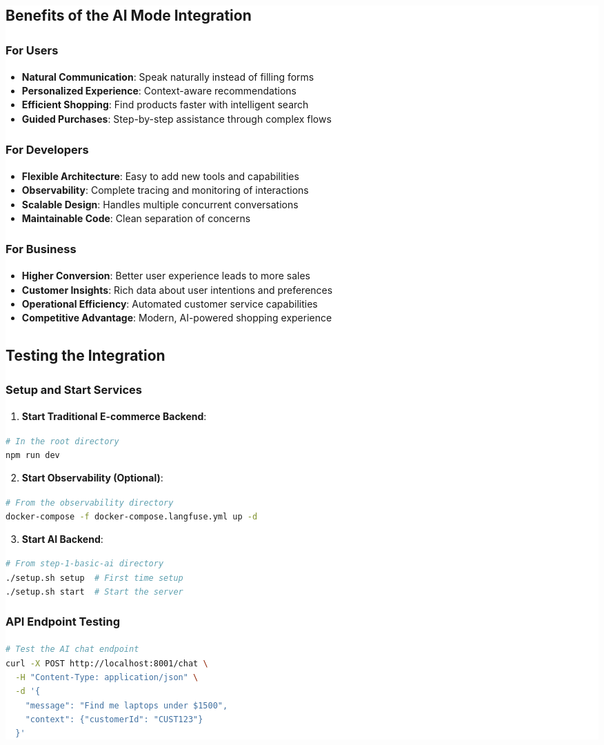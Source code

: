 ## Benefits of the AI Mode Integration

### For Users
- **Natural Communication**: Speak naturally instead of filling forms
- **Personalized Experience**: Context-aware recommendations
- **Efficient Shopping**: Find products faster with intelligent search
- **Guided Purchases**: Step-by-step assistance through complex flows

### For Developers
- **Flexible Architecture**: Easy to add new tools and capabilities
- **Observability**: Complete tracing and monitoring of interactions
- **Scalable Design**: Handles multiple concurrent conversations
- **Maintainable Code**: Clean separation of concerns

### For Business
- **Higher Conversion**: Better user experience leads to more sales
- **Customer Insights**: Rich data about user intentions and preferences
- **Operational Efficiency**: Automated customer service capabilities
- **Competitive Advantage**: Modern, AI-powered shopping experience

## Testing the Integration

### Setup and Start Services

1. **Start Traditional E-commerce Backend**:
```bash
# In the root directory
npm run dev
```

2. **Start Observability (Optional)**:
```bash
# From the observability directory
docker-compose -f docker-compose.langfuse.yml up -d
```

3. **Start AI Backend**:
```bash
# From step-1-basic-ai directory
./setup.sh setup  # First time setup
./setup.sh start  # Start the server
```

### API Endpoint Testing
```bash
# Test the AI chat endpoint
curl -X POST http://localhost:8001/chat \
  -H "Content-Type: application/json" \
  -d '{
    "message": "Find me laptops under $1500",
    "context": {"customerId": "CUST123"}
  }'
```
